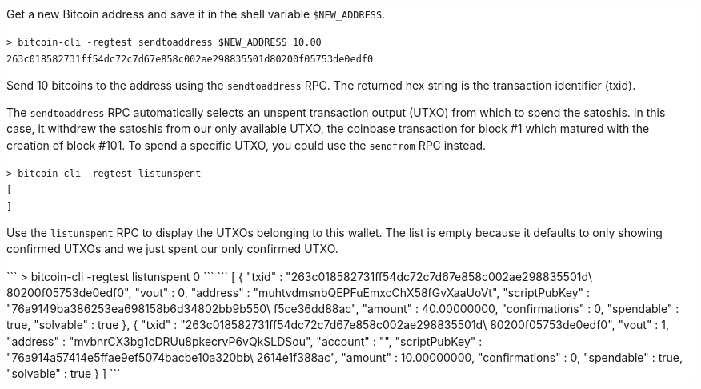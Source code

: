 Get a new Bitcoin address and save it in the shell variable `$NEW_ADDRESS`.

```
> bitcoin-cli -regtest sendtoaddress $NEW_ADDRESS 10.00
263c018582731ff54dc72c7d67e858c002ae298835501d80200f05753de0edf0
```

Send 10 bitcoins to the address using the `sendtoaddress` RPC.  The
returned hex string is the transaction identifier (txid).

The `sendtoaddress` RPC automatically selects an unspent transaction
output (UTXO) from which to spend the satoshis. In this case, it
withdrew the satoshis from our only available UTXO, the coinbase
transaction for block #1 which matured with the creation of block #101.
To spend a specific UTXO, you could use the `sendfrom` RPC instead.

```
> bitcoin-cli -regtest listunspent
[
]
```

Use the `listunspent` RPC to display the UTXOs belonging to this wallet.
The list is empty because it defaults to only showing confirmed
UTXOs and we just spent our only confirmed UTXO.

<div markdown="1" class="multicode">
```
> bitcoin-cli -regtest listunspent 0
```
```
[
    {
        "txid" : "263c018582731ff54dc72c7d67e858c002ae298835501d\
                  80200f05753de0edf0",
        "vout" : 0,
        "address" : "muhtvdmsnbQEPFuEmxcChX58fGvXaaUoVt",
        "scriptPubKey" : "76a9149ba386253ea698158b6d34802bb9b550\
                          f5ce36dd88ac",
        "amount" : 40.00000000,
        "confirmations" : 0,
        "spendable" : true,
        "solvable" : true
    },
    {
        "txid" : "263c018582731ff54dc72c7d67e858c002ae298835501d\
                  80200f05753de0edf0",
        "vout" : 1,
        "address" : "mvbnrCX3bg1cDRUu8pkecrvP6vQkSLDSou",
        "account" : "",
        "scriptPubKey" : "76a914a57414e5ffae9ef5074bacbe10a320bb\
                          2614e1f388ac",
        "amount" : 10.00000000,
        "confirmations" : 0,
        "spendable" : true,
        "solvable" : true
    }
]
```
</div>
